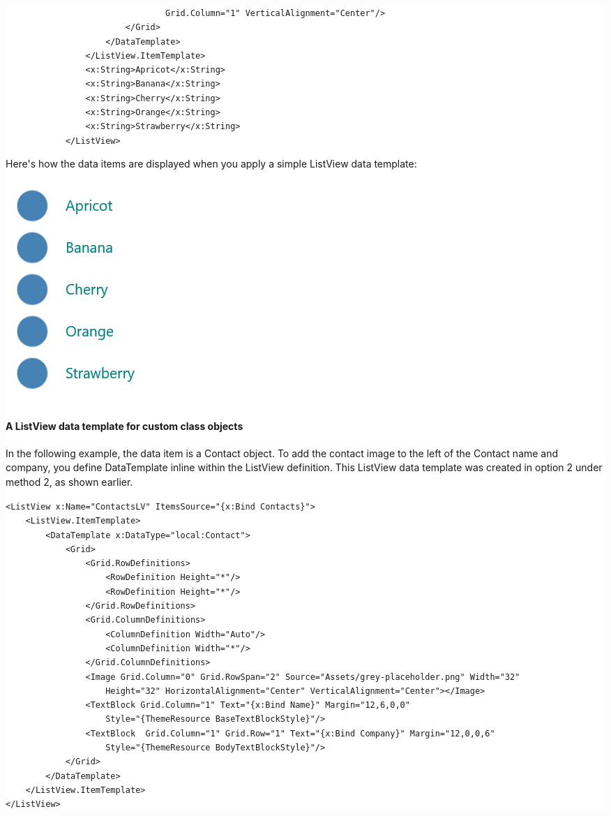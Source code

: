 ```xaml
                                Grid.Column="1" VerticalAlignment="Center"/>
                        </Grid>
                    </DataTemplate>
                </ListView.ItemTemplate>
                <x:String>Apricot</x:String>
                <x:String>Banana</x:String>
                <x:String>Cherry</x:String>
                <x:String>Orange</x:String>
                <x:String>Strawberry</x:String>
            </ListView>

```

Here's how the data items are displayed when you apply a simple ListView data template:

![Screenshot of list that's displayed after a simple ListView data template is applied.](images/listview-w-datatemplate1-final.png)

#### A ListView data template for custom class objects

In the following example, the data item is a Contact object. To add the contact image to the left of the Contact name and company, you define DataTemplate inline within the ListView definition. This ListView data template was created in option 2 under method 2, as shown earlier.

```xaml
<ListView x:Name="ContactsLV" ItemsSource="{x:Bind Contacts}">
    <ListView.ItemTemplate>
        <DataTemplate x:DataType="local:Contact">
            <Grid>
                <Grid.RowDefinitions>
                    <RowDefinition Height="*"/>
                    <RowDefinition Height="*"/>
                </Grid.RowDefinitions>
                <Grid.ColumnDefinitions>
                    <ColumnDefinition Width="Auto"/>
                    <ColumnDefinition Width="*"/>
                </Grid.ColumnDefinitions>
                <Image Grid.Column="0" Grid.RowSpan="2" Source="Assets/grey-placeholder.png" Width="32"
                    Height="32" HorizontalAlignment="Center" VerticalAlignment="Center"></Image>
                <TextBlock Grid.Column="1" Text="{x:Bind Name}" Margin="12,6,0,0"
                    Style="{ThemeResource BaseTextBlockStyle}"/>
                <TextBlock  Grid.Column="1" Grid.Row="1" Text="{x:Bind Company}" Margin="12,0,0,6"
                    Style="{ThemeResource BodyTextBlockStyle}"/>
            </Grid>
        </DataTemplate>
    </ListView.ItemTemplate>
</ListView>
```
